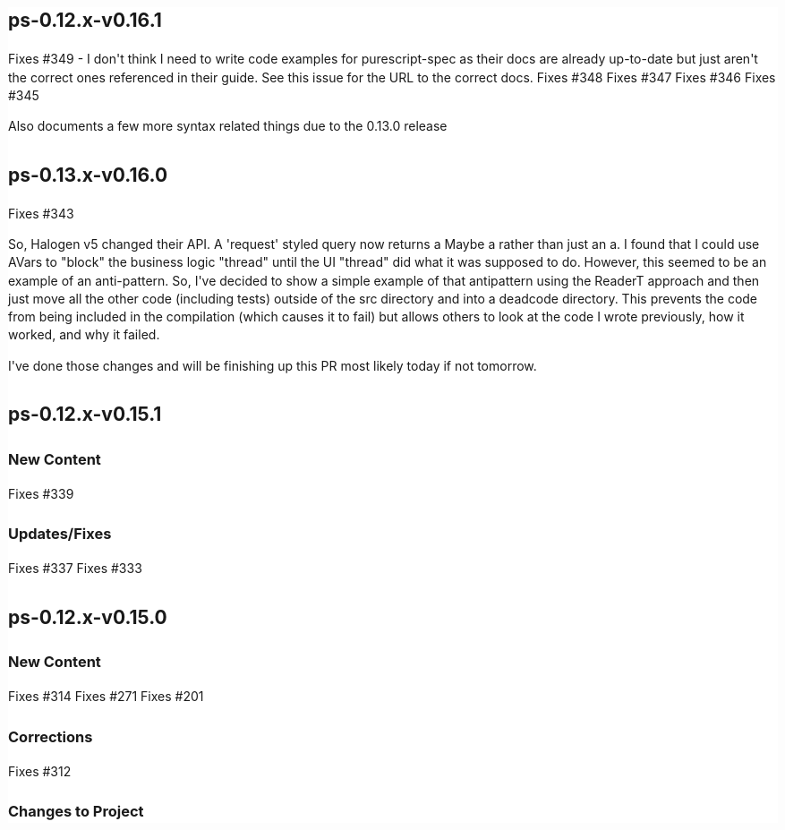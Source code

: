 ## ps-0.12.x-v0.16.1

Fixes #349 - I don't think I need to write code examples for purescript-spec as their docs are already up-to-date but just aren't the correct ones referenced in their guide. See this issue for the URL to the correct docs.
Fixes #348
Fixes #347
Fixes #346
Fixes #345

Also documents a few more syntax related things due to the 0.13.0 release

## ps-0.13.x-v0.16.0

Fixes #343

So, Halogen v5 changed their API. A 'request' styled query now returns a Maybe a rather than just an a. I found that I could use AVars to "block" the business logic "thread" until the UI "thread" did what it was supposed to do. However, this seemed to be an example of an anti-pattern. So, I've decided to show a simple example of that antipattern using the ReaderT approach and then just move all the other code (including tests) outside of the src directory and into a deadcode directory. This prevents the code from being included in the compilation (which causes it to fail) but allows others to look at the code I wrote previously, how it worked, and why it failed.

I've done those changes and will be finishing up this PR most likely today if not tomorrow.

## ps-0.12.x-v0.15.1

### New Content

Fixes #339

### Updates/Fixes

Fixes #337
Fixes #333

## ps-0.12.x-v0.15.0

### New Content

Fixes #314
Fixes #271
Fixes #201

### Corrections

Fixes #312

### Changes to Project
